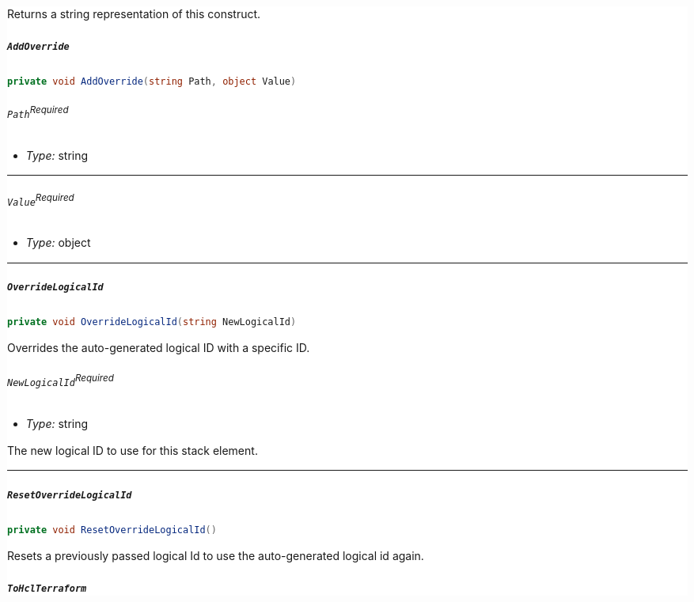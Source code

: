 Returns a string representation of this construct.

##### `AddOverride` <a name="AddOverride" id="@cdktf/provider-cloudflare.dataCloudflareHyperdriveConfigs.DataCloudflareHyperdriveConfigs.addOverride"></a>

```csharp
private void AddOverride(string Path, object Value)
```

###### `Path`<sup>Required</sup> <a name="Path" id="@cdktf/provider-cloudflare.dataCloudflareHyperdriveConfigs.DataCloudflareHyperdriveConfigs.addOverride.parameter.path"></a>

- *Type:* string

---

###### `Value`<sup>Required</sup> <a name="Value" id="@cdktf/provider-cloudflare.dataCloudflareHyperdriveConfigs.DataCloudflareHyperdriveConfigs.addOverride.parameter.value"></a>

- *Type:* object

---

##### `OverrideLogicalId` <a name="OverrideLogicalId" id="@cdktf/provider-cloudflare.dataCloudflareHyperdriveConfigs.DataCloudflareHyperdriveConfigs.overrideLogicalId"></a>

```csharp
private void OverrideLogicalId(string NewLogicalId)
```

Overrides the auto-generated logical ID with a specific ID.

###### `NewLogicalId`<sup>Required</sup> <a name="NewLogicalId" id="@cdktf/provider-cloudflare.dataCloudflareHyperdriveConfigs.DataCloudflareHyperdriveConfigs.overrideLogicalId.parameter.newLogicalId"></a>

- *Type:* string

The new logical ID to use for this stack element.

---

##### `ResetOverrideLogicalId` <a name="ResetOverrideLogicalId" id="@cdktf/provider-cloudflare.dataCloudflareHyperdriveConfigs.DataCloudflareHyperdriveConfigs.resetOverrideLogicalId"></a>

```csharp
private void ResetOverrideLogicalId()
```

Resets a previously passed logical Id to use the auto-generated logical id again.

##### `ToHclTerraform` <a name="ToHclTerraform" id="@cdktf/provider-cloudflare.dataCloudflareHyperdriveConfigs.DataCloudflareHyperdriveConfigs.toHclTerraform"></a>
